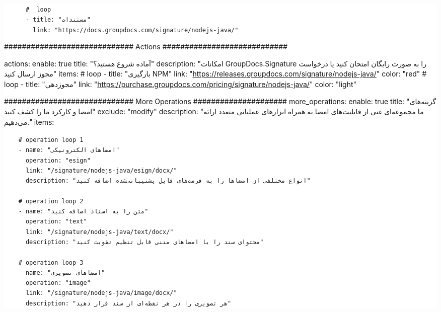           #  loop
          - title: "مستندات"
            link: "https://docs.groupdocs.com/signature/nodejs-java/"
            

            


############################# Actions ############################

actions:
  enable: true
  title: "آماده شروع هستید؟"
  description: "امکانات GroupDocs.Signature را به صورت رایگان امتحان کنید یا درخواست مجوز ارسال کنید"
  items:
    #  loop
    - title: "بارگیری NPM"
      link: "https://releases.groupdocs.com/signature/nodejs-java/"
      color: "red"
        #  loop
    - title: "مجوزدهی"
      link: "https://purchase.groupdocs.com/pricing/signature/nodejs-java/"
      color: "light"


############################# More Operations #####################
more_operations:
    enable: true
    title: "گزینه‌های امضا و کارکرد ما را کشف کنید"
    exclude: "modify"
    description: "ما مجموعه‌ای غنی از قابلیت‌های امضا به همراه ابزارهای عملیاتی متعدد ارائه می‌دهیم."
    items: 
          
        # operation loop 1
        - name: "امضاهای الکترونیکی"
          operation: "esign"
          link: "/signature/nodejs-java/esign/docx/"
          description: "انواع مختلفی از امضاها را به فرمت‌های فایل پشتیبانی‌شده اضافه کنید"

        # operation loop 2
        - name: "متن را به اسناد اضافه کنید"
          operation: "text"
          link: "/signature/nodejs-java/text/docx/"
          description: "محتوای سند را با امضاهای متنی قابل تنظیم تقویت کنید"

        # operation loop 3
        - name: "امضاهای تصویری"
          operation: "image"
          link: "/signature/nodejs-java/image/docx/"
          description: "هر تصویری را در هر نقطه‌ای از سند قرار دهید"
